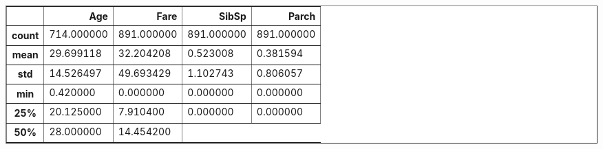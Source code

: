 
<div>
<style scoped>
    .dataframe tbody tr th:only-of-type {
        vertical-align: middle;
    }

    .dataframe tbody tr th {
        vertical-align: top;
    }

    .dataframe thead th {
        text-align: right;
    }
</style>
<table border="1" class="styledtable">
  <thead>
    <tr style="text-align: right;">
      <th></th>
      <th>Age</th>
      <th>Fare</th>
      <th>SibSp</th>
      <th>Parch</th>
    </tr>
  </thead>
  <tbody>
    <tr>
      <th>count</th>
      <td>714.000000</td>
      <td>891.000000</td>
      <td>891.000000</td>
      <td>891.000000</td>
    </tr>
    <tr>
      <th>mean</th>
      <td>29.699118</td>
      <td>32.204208</td>
      <td>0.523008</td>
      <td>0.381594</td>
    </tr>
    <tr>
      <th>std</th>
      <td>14.526497</td>
      <td>49.693429</td>
      <td>1.102743</td>
      <td>0.806057</td>
    </tr>
    <tr>
      <th>min</th>
      <td>0.420000</td>
      <td>0.000000</td>
      <td>0.000000</td>
      <td>0.000000</td>
    </tr>
    <tr>
      <th>25%</th>
      <td>20.125000</td>
      <td>7.910400</td>
      <td>0.000000</td>
      <td>0.000000</td>
    </tr>
    <tr>
      <th>50%</th>
      <td>28.000000</td>
      <td>14.454200</td>